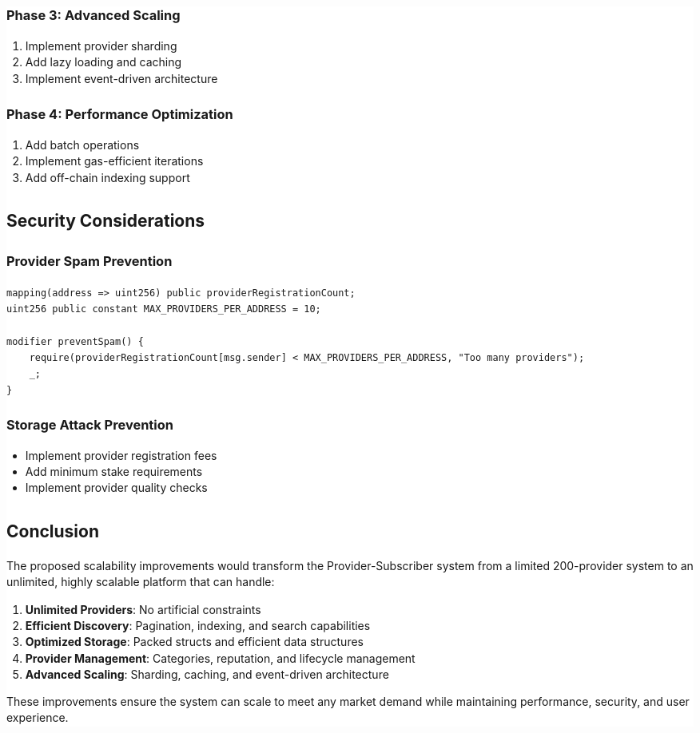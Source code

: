 ### Phase 3: Advanced Scaling
1. Implement provider sharding
2. Add lazy loading and caching
3. Implement event-driven architecture

### Phase 4: Performance Optimization
1. Add batch operations
2. Implement gas-efficient iterations
3. Add off-chain indexing support

## Security Considerations

### Provider Spam Prevention
```solidity
mapping(address => uint256) public providerRegistrationCount;
uint256 public constant MAX_PROVIDERS_PER_ADDRESS = 10;

modifier preventSpam() {
    require(providerRegistrationCount[msg.sender] < MAX_PROVIDERS_PER_ADDRESS, "Too many providers");
    _;
}
```

### Storage Attack Prevention
- Implement provider registration fees
- Add minimum stake requirements
- Implement provider quality checks

## Conclusion

The proposed scalability improvements would transform the Provider-Subscriber system from a limited 200-provider system to an unlimited, highly scalable platform that can handle:

1. **Unlimited Providers**: No artificial constraints
2. **Efficient Discovery**: Pagination, indexing, and search capabilities
3. **Optimized Storage**: Packed structs and efficient data structures
4. **Provider Management**: Categories, reputation, and lifecycle management
5. **Advanced Scaling**: Sharding, caching, and event-driven architecture

These improvements ensure the system can scale to meet any market demand while maintaining performance, security, and user experience.
